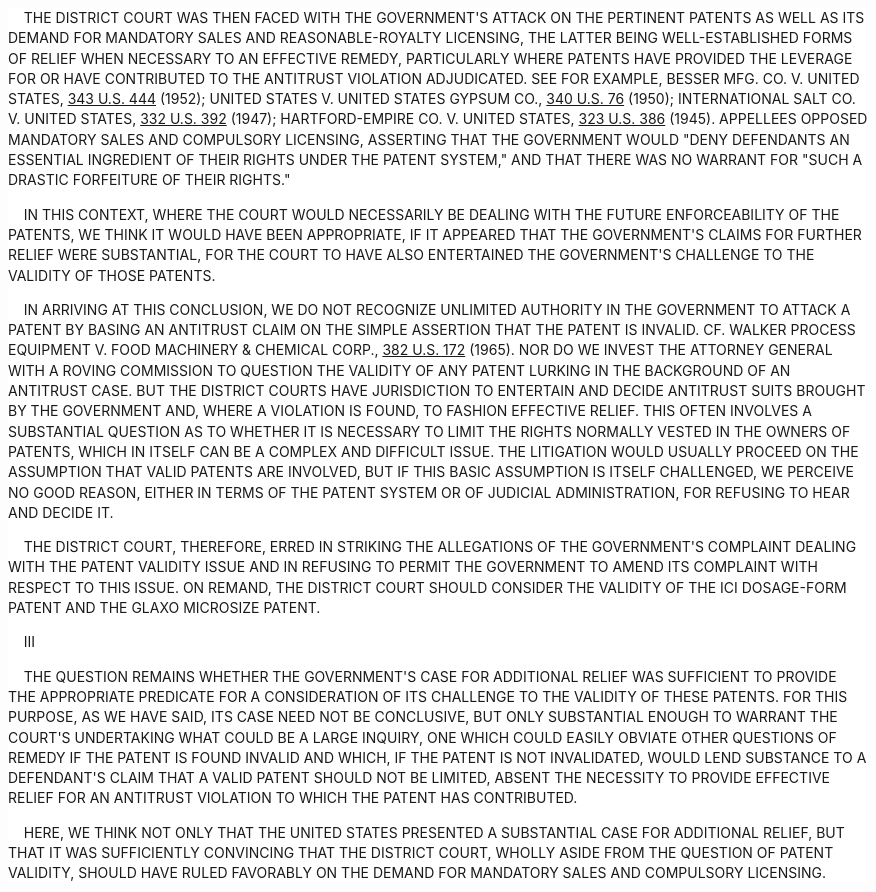     THE DISTRICT COURT WAS THEN FACED WITH THE GOVERNMENT'S ATTACK ON THE PERTINENT PATENTS AS WELL AS ITS DEMAND FOR MANDATORY SALES AND REASONABLE-ROYALTY LICENSING, THE LATTER BEING WELL-ESTABLISHED FORMS OF RELIEF WHEN NECESSARY TO AN EFFECTIVE REMEDY, PARTICULARLY WHERE PATENTS HAVE PROVIDED THE LEVERAGE FOR OR HAVE CONTRIBUTED TO THE ANTITRUST VIOLATION ADJUDICATED.  SEE FOR EXAMPLE, BESSER MFG. CO. V. UNITED STATES, [343 U.S. 444][/us/courts/scotus/usReporter/343/444] (1952); UNITED STATES V. UNITED STATES GYPSUM CO., [340 U.S. 76][/us/courts/scotus/usReporter/340/76] (1950); INTERNATIONAL SALT CO. V. UNITED STATES, [332 U.S. 392][/us/courts/scotus/usReporter/332/392] (1947); HARTFORD-EMPIRE CO. V. UNITED STATES, [323 U.S. 386][/us/courts/scotus/usReporter/323/386] (1945).  APPELLEES OPPOSED MANDATORY SALES AND COMPULSORY LICENSING, ASSERTING THAT THE GOVERNMENT WOULD "DENY DEFENDANTS AN ESSENTIAL INGREDIENT OF THEIR RIGHTS UNDER THE PATENT SYSTEM," AND THAT THERE WAS NO WARRANT FOR "SUCH A DRASTIC FORFEITURE OF THEIR RIGHTS."

    IN THIS CONTEXT, WHERE THE COURT WOULD NECESSARILY BE DEALING WITH THE FUTURE ENFORCEABILITY OF THE PATENTS, WE THINK IT WOULD HAVE BEEN APPROPRIATE, IF IT APPEARED THAT THE GOVERNMENT'S CLAIMS FOR FURTHER RELIEF WERE SUBSTANTIAL, FOR THE COURT TO HAVE ALSO ENTERTAINED THE GOVERNMENT'S CHALLENGE TO THE VALIDITY OF THOSE PATENTS.

    IN ARRIVING AT THIS CONCLUSION, WE DO NOT RECOGNIZE UNLIMITED AUTHORITY IN THE GOVERNMENT TO ATTACK A PATENT BY BASING AN ANTITRUST CLAIM ON THE SIMPLE ASSERTION THAT THE PATENT IS INVALID.  CF. WALKER PROCESS EQUIPMENT V. FOOD MACHINERY & CHEMICAL CORP., [382 U.S. 172][/us/courts/scotus/usReporter/382/172] (1965).  NOR DO WE INVEST THE ATTORNEY GENERAL WITH A ROVING COMMISSION TO QUESTION THE VALIDITY OF ANY PATENT LURKING IN THE BACKGROUND OF AN ANTITRUST CASE.  BUT THE DISTRICT COURTS HAVE JURISDICTION TO ENTERTAIN AND DECIDE ANTITRUST SUITS BROUGHT BY THE GOVERNMENT AND, WHERE A VIOLATION IS FOUND, TO FASHION EFFECTIVE RELIEF.  THIS OFTEN INVOLVES A SUBSTANTIAL QUESTION AS TO WHETHER IT IS NECESSARY TO LIMIT THE RIGHTS NORMALLY VESTED IN THE OWNERS OF PATENTS, WHICH IN ITSELF CAN BE A COMPLEX AND DIFFICULT ISSUE.  THE LITIGATION WOULD USUALLY PROCEED ON THE ASSUMPTION THAT VALID PATENTS ARE INVOLVED, BUT IF THIS BASIC ASSUMPTION IS ITSELF CHALLENGED, WE PERCEIVE NO GOOD REASON, EITHER IN TERMS OF THE PATENT SYSTEM OR OF JUDICIAL ADMINISTRATION, FOR REFUSING TO HEAR AND DECIDE IT.

    THE DISTRICT COURT, THEREFORE, ERRED IN STRIKING THE ALLEGATIONS OF THE GOVERNMENT'S COMPLAINT DEALING WITH THE PATENT VALIDITY ISSUE AND IN REFUSING TO PERMIT THE GOVERNMENT TO AMEND ITS COMPLAINT WITH RESPECT TO THIS ISSUE.  ON REMAND, THE DISTRICT COURT SHOULD CONSIDER THE VALIDITY OF THE ICI DOSAGE-FORM PATENT AND THE GLAXO MICROSIZE PATENT.

    III

    THE QUESTION REMAINS WHETHER THE GOVERNMENT'S CASE FOR ADDITIONAL RELIEF WAS SUFFICIENT TO PROVIDE THE APPROPRIATE PREDICATE FOR A CONSIDERATION OF ITS CHALLENGE TO THE VALIDITY OF THESE PATENTS.  FOR THIS PURPOSE, AS WE HAVE SAID, ITS CASE NEED NOT BE CONCLUSIVE, BUT ONLY SUBSTANTIAL ENOUGH TO WARRANT THE COURT'S UNDERTAKING WHAT COULD BE A LARGE INQUIRY, ONE WHICH COULD EASILY OBVIATE OTHER QUESTIONS OF REMEDY IF THE PATENT IS FOUND INVALID AND WHICH, IF THE PATENT IS NOT INVALIDATED, WOULD LEND SUBSTANCE TO A DEFENDANT'S CLAIM THAT A VALID PATENT SHOULD NOT BE LIMITED, ABSENT THE NECESSITY TO PROVIDE EFFECTIVE RELIEF FOR AN ANTITRUST VIOLATION TO WHICH THE PATENT HAS CONTRIBUTED.

    HERE, WE THINK NOT ONLY THAT THE UNITED STATES PRESENTED A SUBSTANTIAL CASE FOR ADDITIONAL RELIEF, BUT THAT IT WAS SUFFICIENTLY CONVINCING THAT THE DISTRICT COURT, WHOLLY ASIDE FROM THE QUESTION OF PATENT VALIDITY, SHOULD HAVE RULED FAVORABLY ON THE DEMAND FOR MANDATORY SALES AND COMPULSORY LICENSING.


[/us/courts/scotus/usReporter/410/52]: https://publicdocs.github.io/go/links?ns=uslm-x&ref=%2Fus%2Fcourts%2Fscotus%2FusReporter%2F410%2F52
[/us/stat/62/989]: https://publicdocs.github.io/go/links?ns=uslm&ref=%2Fus%2Fstat%2F62%2F989
[/us/usc/t15/s29]: https://publicdocs.github.io/go/links?ns=uslm&ref=%2Fus%2Fusc%2Ft15%2Fs29
[/us/usc/t15/s4]: https://publicdocs.github.io/go/links?ns=uslm&ref=%2Fus%2Fusc%2Ft15%2Fs4
[/us/stat/26/209]: https://publicdocs.github.io/go/links?ns=uslm&ref=%2Fus%2Fstat%2F26%2F209
[/us/usc/t15/s1]: https://publicdocs.github.io/go/links?ns=uslm&ref=%2Fus%2Fusc%2Ft15%2Fs1
[/us/courts/scotus/usReporter/388/365]: https://publicdocs.github.io/go/links?ns=uslm-x&ref=%2Fus%2Fcourts%2Fscotus%2FusReporter%2F388%2F365
[/us/courts/scotus/usReporter/405/914]: https://publicdocs.github.io/go/links?ns=uslm-x&ref=%2Fus%2Fcourts%2Fscotus%2FusReporter%2F405%2F914
[/us/courts/scotus/usReporter/167/224]: https://publicdocs.github.io/go/links?ns=uslm-x&ref=%2Fus%2Fcourts%2Fscotus%2FusReporter%2F167%2F224
[/us/courts/scotus/usReporter/333/364]: https://publicdocs.github.io/go/links?ns=uslm-x&ref=%2Fus%2Fcourts%2Fscotus%2FusReporter%2F333%2F364
[/us/courts/scotus/usReporter/317/173]: https://publicdocs.github.io/go/links?ns=uslm-x&ref=%2Fus%2Fcourts%2Fscotus%2FusReporter%2F317%2F173
[/us/courts/scotus/usReporter/329/394]: https://publicdocs.github.io/go/links?ns=uslm-x&ref=%2Fus%2Fcourts%2Fscotus%2FusReporter%2F329%2F394
[/us/courts/scotus/usReporter/329/402]: https://publicdocs.github.io/go/links?ns=uslm-x&ref=%2Fus%2Fcourts%2Fscotus%2FusReporter%2F329%2F402
[/us/courts/scotus/usReporter/144/224]: https://publicdocs.github.io/go/links?ns=uslm-x&ref=%2Fus%2Fcourts%2Fscotus%2FusReporter%2F144%2F224
[/us/courts/scotus/usReporter/395/653]: https://publicdocs.github.io/go/links?ns=uslm-x&ref=%2Fus%2Fcourts%2Fscotus%2FusReporter%2F395%2F653
[/us/courts/scotus/usReporter/343/444]: https://publicdocs.github.io/go/links?ns=uslm-x&ref=%2Fus%2Fcourts%2Fscotus%2FusReporter%2F343%2F444
[/us/courts/scotus/usReporter/340/76]: https://publicdocs.github.io/go/links?ns=uslm-x&ref=%2Fus%2Fcourts%2Fscotus%2FusReporter%2F340%2F76
[/us/courts/scotus/usReporter/332/392]: https://publicdocs.github.io/go/links?ns=uslm-x&ref=%2Fus%2Fcourts%2Fscotus%2FusReporter%2F332%2F392
[/us/courts/scotus/usReporter/323/386]: https://publicdocs.github.io/go/links?ns=uslm-x&ref=%2Fus%2Fcourts%2Fscotus%2FusReporter%2F323%2F386
[/us/courts/scotus/usReporter/382/172]: https://publicdocs.github.io/go/links?ns=uslm-x&ref=%2Fus%2Fcourts%2Fscotus%2FusReporter%2F382%2F172
[/us/courts/scotus/usReporter/405/562]: https://publicdocs.github.io/go/links?ns=uslm-x&ref=%2Fus%2Fcourts%2Fscotus%2FusReporter%2F405%2F562
[/us/courts/scotus/usReporter/343/444]: https://publicdocs.github.io/go/links?ns=uslm-x&ref=%2Fus%2Fcourts%2Fscotus%2FusReporter%2F343%2F444
[/us/courts/scotus/usReporter/332/392]: https://publicdocs.github.io/go/links?ns=uslm-x&ref=%2Fus%2Fcourts%2Fscotus%2FusReporter%2F332%2F392
[/us/courts/scotus/usReporter/323/386]: https://publicdocs.github.io/go/links?ns=uslm-x&ref=%2Fus%2Fcourts%2Fscotus%2FusReporter%2F323%2F386
[/us/usc/t35/s112]: https://publicdocs.github.io/go/links?ns=uslm&ref=%2Fus%2Fusc%2Ft35%2Fs112
[/us/usc/t35/s100]: https://publicdocs.github.io/go/links?ns=uslm&ref=%2Fus%2Fusc%2Ft35%2Fs100
[/us/usc/t35/s100]: https://publicdocs.github.io/go/links?ns=uslm&ref=%2Fus%2Fusc%2Ft35%2Fs100
[/us/courts/scotus/usReporter/333/364]: https://publicdocs.github.io/go/links?ns=uslm-x&ref=%2Fus%2Fcourts%2Fscotus%2FusReporter%2F333%2F364
[/us/courts/scotus/usReporter/128/315]: https://publicdocs.github.io/go/links?ns=uslm-x&ref=%2Fus%2Fcourts%2Fscotus%2FusReporter%2F128%2F315
[/us/courts/scotus/usReporter/159/548]: https://publicdocs.github.io/go/links?ns=uslm-x&ref=%2Fus%2Fcourts%2Fscotus%2FusReporter%2F159%2F548
[/us/courts/scotus/usReporter/128/315]: https://publicdocs.github.io/go/links?ns=uslm-x&ref=%2Fus%2Fcourts%2Fscotus%2FusReporter%2F128%2F315
[/us/courts/scotus/usReporter/167/224]: https://publicdocs.github.io/go/links?ns=uslm-x&ref=%2Fus%2Fcourts%2Fscotus%2FusReporter%2F167%2F224
[/us/courts/scotus/usReporter/333/364]: https://publicdocs.github.io/go/links?ns=uslm-x&ref=%2Fus%2Fcourts%2Fscotus%2FusReporter%2F333%2F364
[/us/courts/scotus/usReporter/402/313]: https://publicdocs.github.io/go/links?ns=uslm-x&ref=%2Fus%2Fcourts%2Fscotus%2FusReporter%2F402%2F313
[/us/courts/scotus/usReporter/395/654]: https://publicdocs.github.io/go/links?ns=uslm-x&ref=%2Fus%2Fcourts%2Fscotus%2FusReporter%2F395%2F654
[/us/courts/scotus/usReporter/374/174]: https://publicdocs.github.io/go/links?ns=uslm-x&ref=%2Fus%2Fcourts%2Fscotus%2FusReporter%2F374%2F174
[/us/courts/scotus/usReporter/332/392]: https://publicdocs.github.io/go/links?ns=uslm-x&ref=%2Fus%2Fcourts%2Fscotus%2FusReporter%2F332%2F392
[/us/courts/scotus/usReporter/323/386]: https://publicdocs.github.io/go/links?ns=uslm-x&ref=%2Fus%2Fcourts%2Fscotus%2FusReporter%2F323%2F386
[/us/courts/scotus/usReporter/314/488]: https://publicdocs.github.io/go/links?ns=uslm-x&ref=%2Fus%2Fcourts%2Fscotus%2FusReporter%2F314%2F488
[/us/courts/scotus/usReporter/388/365]: https://publicdocs.github.io/go/links?ns=uslm-x&ref=%2Fus%2Fcourts%2Fscotus%2FusReporter%2F388%2F365
[/us/stat/1/109]: https://publicdocs.github.io/go/links?ns=uslm&ref=%2Fus%2Fstat%2F1%2F109
[/us/stat/1/318]: https://publicdocs.github.io/go/links?ns=uslm&ref=%2Fus%2Fstat%2F1%2F318
[/us/stat/5/117]: https://publicdocs.github.io/go/links?ns=uslm&ref=%2Fus%2Fstat%2F5%2F117
[/us/courts/scotus/usReporter/332/392]: https://publicdocs.github.io/go/links?ns=uslm-x&ref=%2Fus%2Fcourts%2Fscotus%2FusReporter%2F332%2F392
[/us/courts/scotus/usReporter/323/386]: https://publicdocs.github.io/go/links?ns=uslm-x&ref=%2Fus%2Fcourts%2Fscotus%2FusReporter%2F323%2F386